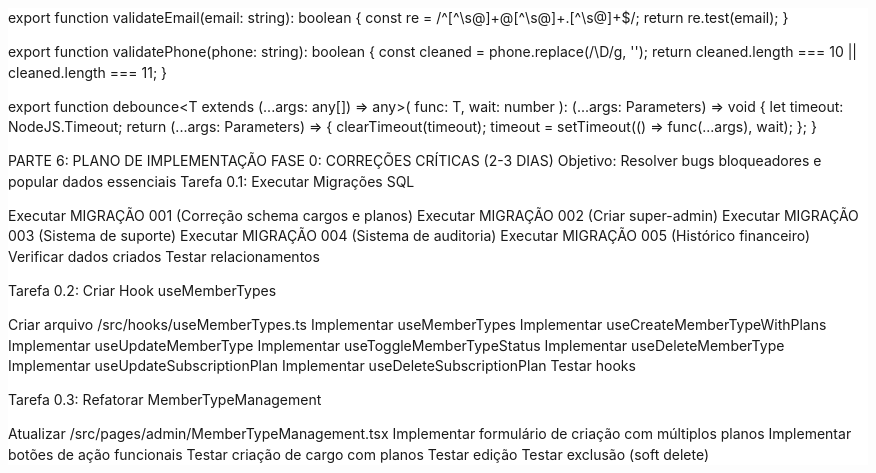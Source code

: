 export function validateEmail(email: string): boolean {
  const re = /^[^\s@]+@[^\s@]+\.[^\s@]+$/;
  return re.test(email);
}

export function validatePhone(phone: string): boolean {
  const cleaned = phone.replace(/\D/g, '');
  return cleaned.length === 10 || cleaned.length === 11;
}

export function debounce<T extends (...args: any[]) => any>(
  func: T,
  wait: number
): (...args: Parameters<T>) => void {
  let timeout: NodeJS.Timeout;
  return (...args: Parameters<T>) => {
    clearTimeout(timeout);
    timeout = setTimeout(() => func(...args), wait);
  };
}

<a name="parte-6"></a>
PARTE 6: PLANO DE IMPLEMENTAÇÃO
FASE 0: CORREÇÕES CRÍTICAS (2-3 DIAS)
Objetivo: Resolver bugs bloqueadores e popular dados essenciais
Tarefa 0.1: Executar Migrações SQL

 Executar MIGRAÇÃO 001 (Correção schema cargos e planos)
 Executar MIGRAÇÃO 002 (Criar super-admin)
 Executar MIGRAÇÃO 003 (Sistema de suporte)
 Executar MIGRAÇÃO 004 (Sistema de auditoria)
 Executar MIGRAÇÃO 005 (Histórico financeiro)
 Verificar dados criados
 Testar relacionamentos

Tarefa 0.2: Criar Hook useMemberTypes

 Criar arquivo /src/hooks/useMemberTypes.ts
 Implementar useMemberTypes
 Implementar useCreateMemberTypeWithPlans
 Implementar useUpdateMemberType
 Implementar useToggleMemberTypeStatus
 Implementar useDeleteMemberType
 Implementar useUpdateSubscriptionPlan
 Implementar useDeleteSubscriptionPlan
 Testar hooks

Tarefa 0.3: Refatorar MemberTypeManagement

 Atualizar /src/pages/admin/MemberTypeManagement.tsx
 Implementar formulário de criação com múltiplos planos
 Implementar botões de ação funcionais
 Testar criação de cargo com planos
 Testar edição
 Testar exclusão (soft delete)
